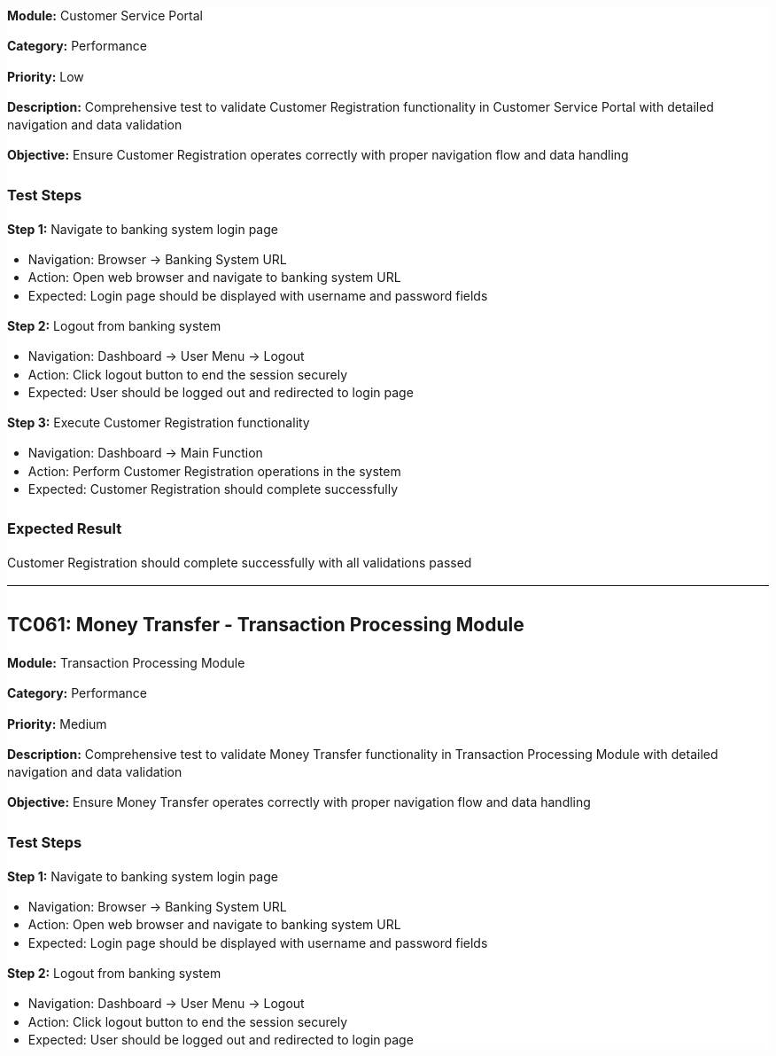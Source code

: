 **Module:** Customer Service Portal

**Category:** Performance

**Priority:** Low

**Description:** Comprehensive test to validate Customer Registration functionality in Customer Service Portal with detailed navigation and data validation

**Objective:** Ensure Customer Registration operates correctly with proper navigation flow and data handling

### Test Steps

**Step 1:** Navigate to banking system login page
- Navigation: Browser -> Banking System URL
- Action: Open web browser and navigate to banking system URL
- Expected: Login page should be displayed with username and password fields

**Step 2:** Logout from banking system
- Navigation: Dashboard -> User Menu -> Logout
- Action: Click logout button to end the session securely
- Expected: User should be logged out and redirected to login page

**Step 3:** Execute Customer Registration functionality
- Navigation: Dashboard -> Main Function
- Action: Perform Customer Registration operations in the system
- Expected: Customer Registration should complete successfully

### Expected Result

Customer Registration should complete successfully with all validations passed

---

## TC061: Money Transfer - Transaction Processing Module

**Module:** Transaction Processing Module

**Category:** Performance

**Priority:** Medium

**Description:** Comprehensive test to validate Money Transfer functionality in Transaction Processing Module with detailed navigation and data validation

**Objective:** Ensure Money Transfer operates correctly with proper navigation flow and data handling

### Test Steps

**Step 1:** Navigate to banking system login page
- Navigation: Browser -> Banking System URL
- Action: Open web browser and navigate to banking system URL
- Expected: Login page should be displayed with username and password fields

**Step 2:** Logout from banking system
- Navigation: Dashboard -> User Menu -> Logout
- Action: Click logout button to end the session securely
- Expected: User should be logged out and redirected to login page
